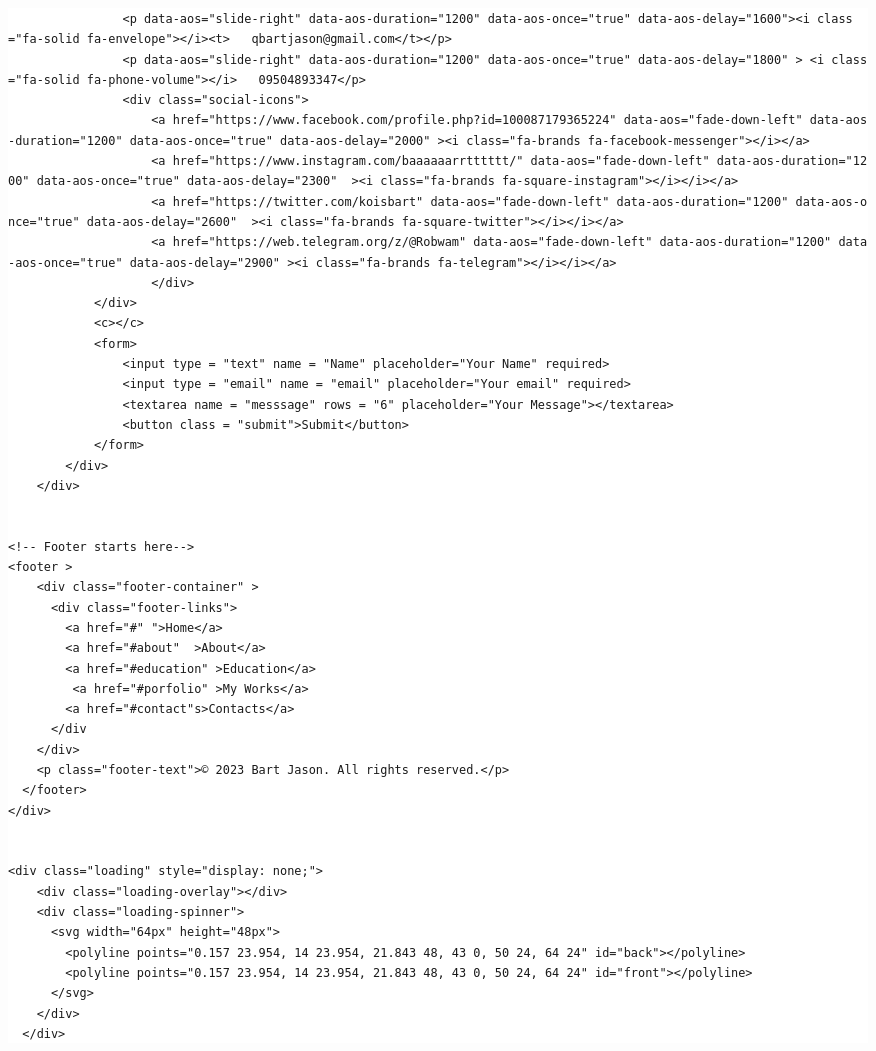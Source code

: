                     <p data-aos="slide-right" data-aos-duration="1200" data-aos-once="true" data-aos-delay="1600"><i class="fa-solid fa-envelope"></i><t>   qbartjason@gmail.com</t></p>
                    <p data-aos="slide-right" data-aos-duration="1200" data-aos-once="true" data-aos-delay="1800" > <i class="fa-solid fa-phone-volume"></i>   09504893347</p>
                    <div class="social-icons">
                        <a href="https://www.facebook.com/profile.php?id=100087179365224" data-aos="fade-down-left" data-aos-duration="1200" data-aos-once="true" data-aos-delay="2000" ><i class="fa-brands fa-facebook-messenger"></i></a>
                        <a href="https://www.instagram.com/baaaaaarrtttttt/" data-aos="fade-down-left" data-aos-duration="1200" data-aos-once="true" data-aos-delay="2300"  ><i class="fa-brands fa-square-instagram"></i></i></a>
                        <a href="https://twitter.com/koisbart" data-aos="fade-down-left" data-aos-duration="1200" data-aos-once="true" data-aos-delay="2600"  ><i class="fa-brands fa-square-twitter"></i></i></a>
                        <a href="https://web.telegram.org/z/@Robwam" data-aos="fade-down-left" data-aos-duration="1200" data-aos-once="true" data-aos-delay="2900" ><i class="fa-brands fa-telegram"></i></i></a>
                        </div>
                </div>
                <c></c>
                <form>  
                    <input type = "text" name = "Name" placeholder="Your Name" required>
                    <input type = "email" name = "email" placeholder="Your email" required> 
                    <textarea name = "messsage" rows = "6" placeholder="Your Message"></textarea>
                    <button class = "submit">Submit</button>
                </form>
            </div>
        </div>


    <!-- Footer starts here-->
    <footer >
        <div class="footer-container" >
          <div class="footer-links">
            <a href="#" ">Home</a>
            <a href="#about"  >About</a>
            <a href="#education" >Education</a>
             <a href="#porfolio" >My Works</a>
            <a href="#contact"s>Contacts</a>
          </div
        </div>
        <p class="footer-text">© 2023 Bart Jason. All rights reserved.</p>
      </footer>
    </div>


    <div class="loading" style="display: none;">
        <div class="loading-overlay"></div>
        <div class="loading-spinner">
          <svg width="64px" height="48px">
            <polyline points="0.157 23.954, 14 23.954, 21.843 48, 43 0, 50 24, 64 24" id="back"></polyline>
            <polyline points="0.157 23.954, 14 23.954, 21.843 48, 43 0, 50 24, 64 24" id="front"></polyline>
          </svg>
        </div>
      </div>
